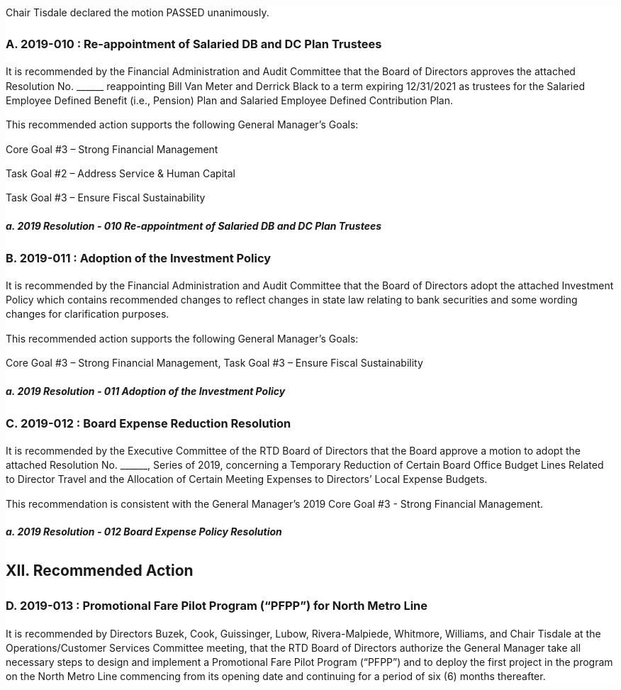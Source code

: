 Chair Tisdale declared the motion PASSED unanimously.

### A. 2019-010 : Re-appointment of Salaried DB and DC Plan Trustees

It is recommended by the Financial Administration and Audit Committee that the Board of Directors approves the attached Resolution No. ______ reappointing Bill Van Meter and Derrick Black to a term expiring 12/31/2021 as trustees for the Salaried Employee Defined Benefit (i.e., Pension) Plan and Salaried Employee Defined Contribution Plan.

This recommended action supports the following General Manager’s Goals:

Core Goal #3 – Strong Financial Management

Task Goal #2 – Address Service & Human Capital

Task Goal #3 – Ensure Fiscal Sustainability

##### a. 2019 Resolution - 010 Re-appointment of Salaried DB and DC Plan Trustees

### B. 2019-011 : Adoption of the Investment Policy

It is recommended by the Financial Administration and Audit Committee that the Board of Directors adopt the attached Investment Policy which contains recommended changes to reflect changes in state law relating to bank securities and some wording changes for clarification purposes.

This recommended action supports the following General Manager’s Goals:

Core Goal #3 – Strong Financial Management, Task Goal #3 – Ensure Fiscal Sustainability

##### a. 2019 Resolution - 011 Adoption of the Investment Policy

### C. 2019-012 : Board Expense Reduction Resolution

It is recommended by the Executive Committee of the RTD Board of Directors that the Board approve a motion to adopt the attached Resolution No. ______, Series of 2019, concerning a Temporary Reduction of Certain Board Office Budget Lines Related to Director Travel and the Allocation of Certain Meeting Expenses to Directors’ Local Expense Budgets.

This recommendation is consistent with the General Manager’s 2019 Core Goal #3 - Strong Financial Management.

##### a. 2019 Resolution - 012 Board Expense Policy Resolution

## XII. Recommended Action

### D. 2019-013 : Promotional Fare Pilot Program (“PFPP”) for North Metro Line

It is recommended by Directors Buzek, Cook, Guissinger, Lubow, Rivera-Malpiede, Whitmore, Williams, and Chair Tisdale at the Operations/Customer Services Committee meeting, that the RTD Board of Directors authorize the General Manager take all necessary steps to design and implement a Promotional Fare Pilot Program (“PFPP”) and to deploy the first project in the program on the North Metro Line commencing from its opening date and continuing for a period of six (6) months thereafter.
